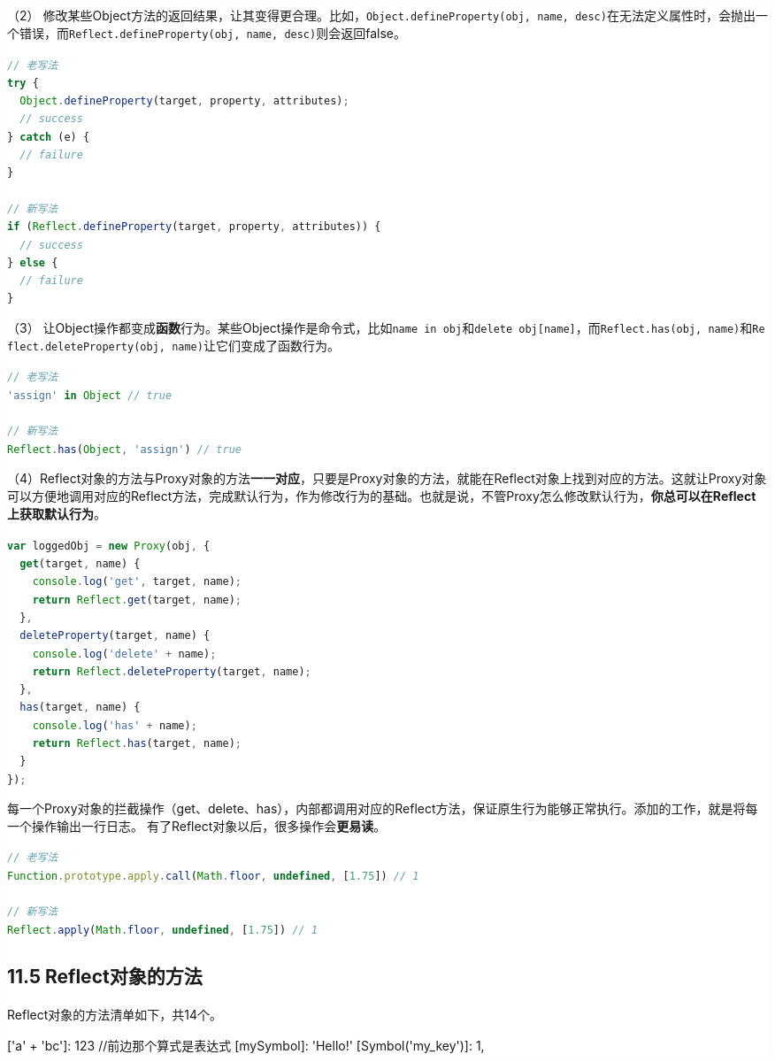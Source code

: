 （2） 修改某些Object方法的返回结果，让其变得更合理。比如，`Object.defineProperty(obj, name, desc)`在无法定义属性时，会抛出一个错误，而`Reflect.defineProperty(obj, name, desc)`则会返回false。
```js
// 老写法
try {
  Object.defineProperty(target, property, attributes);
  // success
} catch (e) {
  // failure
}

// 新写法
if (Reflect.defineProperty(target, property, attributes)) {
  // success
} else {
  // failure
}
```
（3） 让Object操作都变成**函数**行为。某些Object操作是命令式，比如`name in obj`和`delete obj[name]`，而`Reflect.has(obj, name)`和`Reflect.deleteProperty(obj, name)`让它们变成了函数行为。
```js
// 老写法
'assign' in Object // true

// 新写法
Reflect.has(Object, 'assign') // true
```
（4）Reflect对象的方法与Proxy对象的方法**一一对应**，只要是Proxy对象的方法，就能在Reflect对象上找到对应的方法。这就让Proxy对象可以方便地调用对应的Reflect方法，完成默认行为，作为修改行为的基础。也就是说，不管Proxy怎么修改默认行为，**你总可以在Reflect上获取默认行为**。
```js
var loggedObj = new Proxy(obj, {
  get(target, name) {
    console.log('get', target, name);
    return Reflect.get(target, name);
  },
  deleteProperty(target, name) {
    console.log('delete' + name);
    return Reflect.deleteProperty(target, name);
  },
  has(target, name) {
    console.log('has' + name);
    return Reflect.has(target, name);
  }
});
```
每一个Proxy对象的拦截操作（get、delete、has），内部都调用对应的Reflect方法，保证原生行为能够正常执行。添加的工作，就是将每一个操作输出一行日志。
有了Reflect对象以后，很多操作会**更易读**。
```js
// 老写法
Function.prototype.apply.call(Math.floor, undefined, [1.75]) // 1

// 新写法
Reflect.apply(Math.floor, undefined, [1.75]) // 1
```
## 11.5 Reflect对象的方法
Reflect对象的方法清单如下，共14个。


  [propKey]: true,
  ['a' + 'bc']: 123      //前边那个算式是表达式
  [mySymbol]: 'Hello!'
  [Symbol('my_key')]: 1,